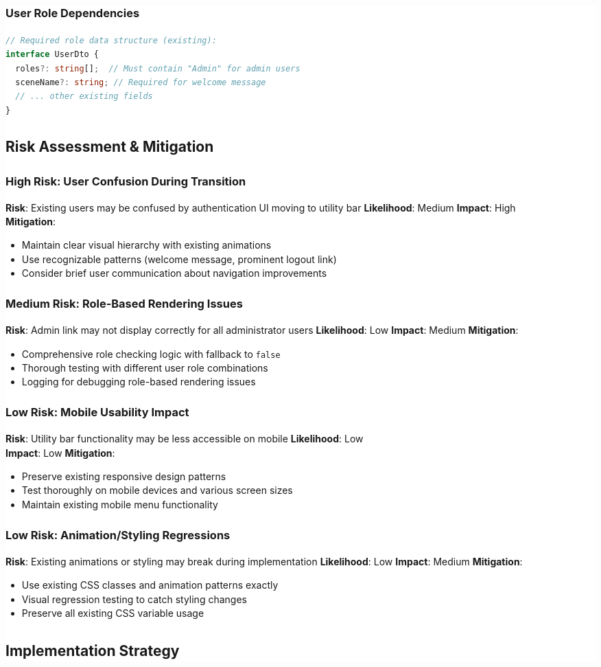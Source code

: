 ### User Role Dependencies
```typescript
// Required role data structure (existing):
interface UserDto {
  roles?: string[];  // Must contain "Admin" for admin users
  sceneName?: string; // Required for welcome message
  // ... other existing fields
}
```

## Risk Assessment & Mitigation

### High Risk: User Confusion During Transition
**Risk**: Existing users may be confused by authentication UI moving to utility bar
**Likelihood**: Medium
**Impact**: High  
**Mitigation**: 
- Maintain clear visual hierarchy with existing animations
- Use recognizable patterns (welcome message, prominent logout link)
- Consider brief user communication about navigation improvements

### Medium Risk: Role-Based Rendering Issues
**Risk**: Admin link may not display correctly for all administrator users
**Likelihood**: Low
**Impact**: Medium
**Mitigation**:
- Comprehensive role checking logic with fallback to `false`
- Thorough testing with different user role combinations
- Logging for debugging role-based rendering issues

### Low Risk: Mobile Usability Impact
**Risk**: Utility bar functionality may be less accessible on mobile
**Likelihood**: Low  
**Impact**: Low
**Mitigation**:
- Preserve existing responsive design patterns
- Test thoroughly on mobile devices and various screen sizes
- Maintain existing mobile menu functionality

### Low Risk: Animation/Styling Regressions
**Risk**: Existing animations or styling may break during implementation
**Likelihood**: Low
**Impact**: Medium
**Mitigation**:
- Use existing CSS classes and animation patterns exactly
- Visual regression testing to catch styling changes
- Preserve all existing CSS variable usage

## Implementation Strategy

